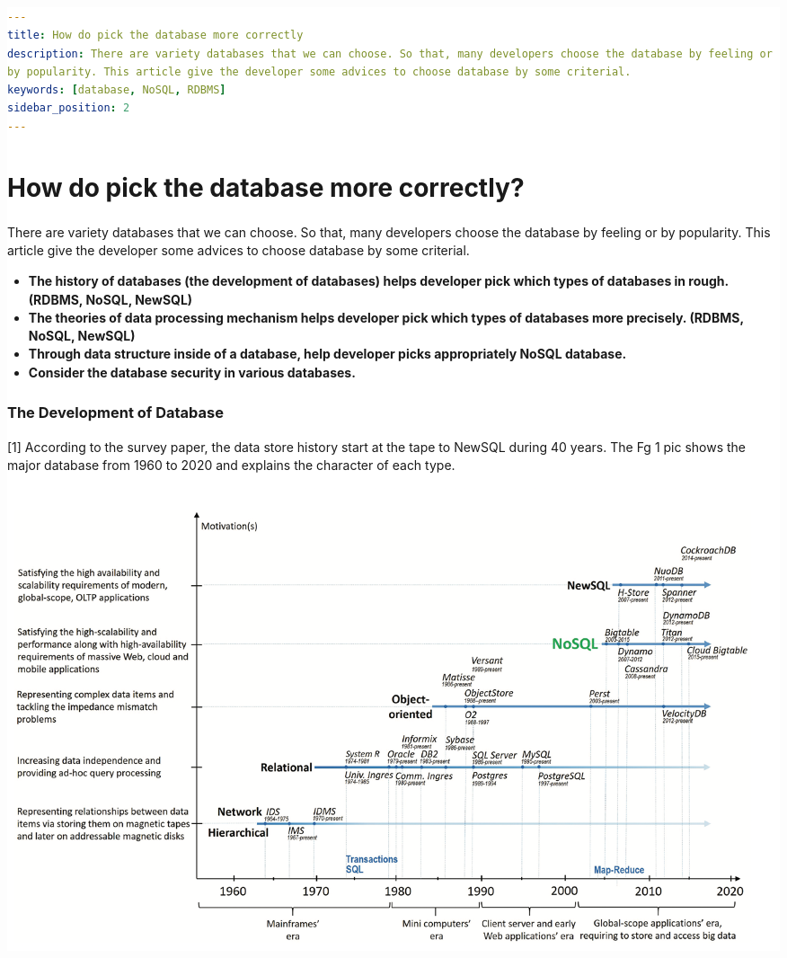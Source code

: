 ```yaml
---
title: How do pick the database more correctly
description: There are variety databases that we can choose. So that, many developers choose the database by feeling or by popularity. This article give the developer some advices to choose database by some criterial.
keywords: [database, NoSQL, RDBMS]
sidebar_position: 2
---
```

# How do pick the database more correctly?

There are variety databases that we can choose. So that, many developers choose the database by feeling or by popularity. This article give the developer some advices to choose database by some criterial.

* **The history of databases (the development of databases) helps developer pick which types of databases in rough. (RDBMS, NoSQL, NewSQL)**
* **The theories of data processing mechanism helps developer pick which types of databases more precisely. (RDBMS, NoSQL, NewSQL)**
* **Through data structure inside of a database, help developer picks appropriately NoSQL database.**
* **Consider the database security in various databases.**

### The Development of Database

[1] According to the survey paper, the data store history start at the tape to NewSQL during 40 years. The Fg 1 pic shows the major database from 1960 to 2020 and explains the character of each type.&#x20;

!["[1] Fg The continuous development of major database technologies and some corresponding database systems."](<../../static/img/article/assets/image (9).png>)

